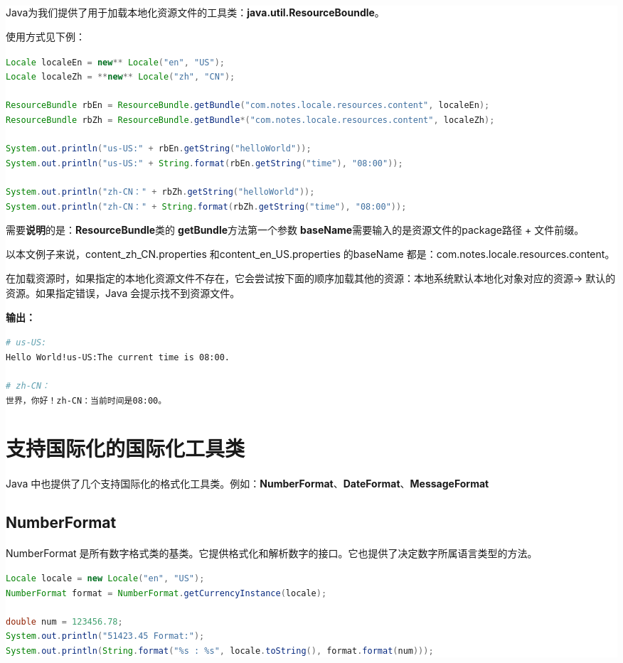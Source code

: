 Java为我们提供了用于加载本地化资源文件的工具类：**java.util.ResourceBoundle**。

使用方式见下例：

```java
Locale localeEn = new** Locale("en", "US");
Locale localeZh = **new** Locale("zh", "CN");

ResourceBundle rbEn = ResourceBundle.getBundle("com.notes.locale.resources.content", localeEn);
ResourceBundle rbZh = ResourceBundle.getBundle*("com.notes.locale.resources.content", localeZh);

System.out.println("us-US:" + rbEn.getString("helloWorld"));
System.out.println("us-US:" + String.format(rbEn.getString("time"), "08:00"));

System.out.println("zh-CN：" + rbZh.getString("helloWorld"));
System.out.println("zh-CN：" + String.format(rbZh.getString("time"), "08:00"));
```



需要**说明**的是：**ResourceBundle**类的 **getBundle**方法第一个参数 **baseName**需要输入的是资源文件的package路径 + 文件前缀。

以本文例子来说，content_zh_CN.properties 和content_en_US.properties 的baseName 都是：com.notes.locale.resources.content。

在加载资源时，如果指定的本地化资源文件不存在，它会尝试按下面的顺序加载其他的资源：本地系统默认本地化对象对应的资源-> 默认的资源。如果指定错误，Java 会提示找不到资源文件。

**输出：**

```bash
# us-US:
Hello World!us-US:The current time is 08:00.

# zh-CN：
世界，你好！zh-CN：当前时间是08:00。
```



 

# 支持国际化的国际化工具类

Java 中也提供了几个支持国际化的格式化工具类。例如：**NumberFormat**、**DateFormat**、**MessageFormat**

## NumberFormat

NumberFormat 是所有数字格式类的基类。它提供格式化和解析数字的接口。它也提供了决定数字所属语言类型的方法。

```java
Locale locale = new Locale("en", "US");
NumberFormat format = NumberFormat.getCurrencyInstance(locale);

double num = 123456.78;
System.out.println("51423.45 Format:");
System.out.println(String.format("%s : %s", locale.toString(), format.format(num)));
```
